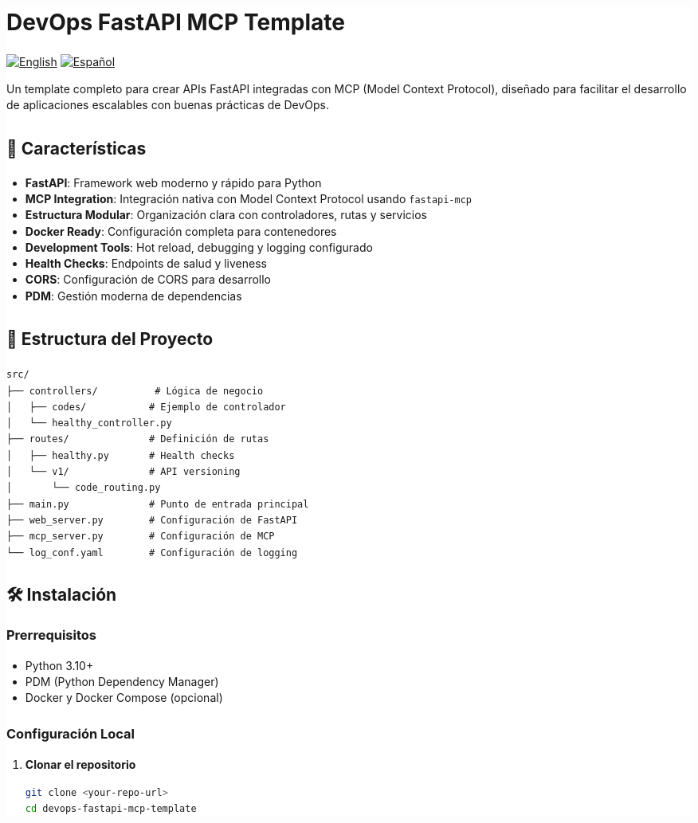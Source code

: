 # DevOps FastAPI MCP Template

[![English](https://img.shields.io/badge/lang-English-blue.svg)](README.md) [![Español](https://img.shields.io/badge/lang-Español-red.svg)](README_ES.md)

Un template completo para crear APIs FastAPI integradas con MCP (Model Context Protocol), diseñado para facilitar el desarrollo de aplicaciones escalables con buenas prácticas de DevOps.

## 🚀 Características

- **FastAPI**: Framework web moderno y rápido para Python
- **MCP Integration**: Integración nativa con Model Context Protocol usando `fastapi-mcp`
- **Estructura Modular**: Organización clara con controladores, rutas y servicios
- **Docker Ready**: Configuración completa para contenedores
- **Development Tools**: Hot reload, debugging y logging configurado
- **Health Checks**: Endpoints de salud y liveness
- **CORS**: Configuración de CORS para desarrollo
- **PDM**: Gestión moderna de dependencias

## 📁 Estructura del Proyecto

```
src/
├── controllers/          # Lógica de negocio
│   ├── codes/           # Ejemplo de controlador
│   └── healthy_controller.py
├── routes/              # Definición de rutas
│   ├── healthy.py       # Health checks
│   └── v1/              # API versioning
│       └── code_routing.py
├── main.py              # Punto de entrada principal
├── web_server.py        # Configuración de FastAPI
├── mcp_server.py        # Configuración de MCP
└── log_conf.yaml        # Configuración de logging
```

## 🛠️ Instalación

### Prerrequisitos

- Python 3.10+
- PDM (Python Dependency Manager)
- Docker y Docker Compose (opcional)

### Configuración Local

1. **Clonar el repositorio**
   ```bash
   git clone <your-repo-url>
   cd devops-fastapi-mcp-template
   ```
